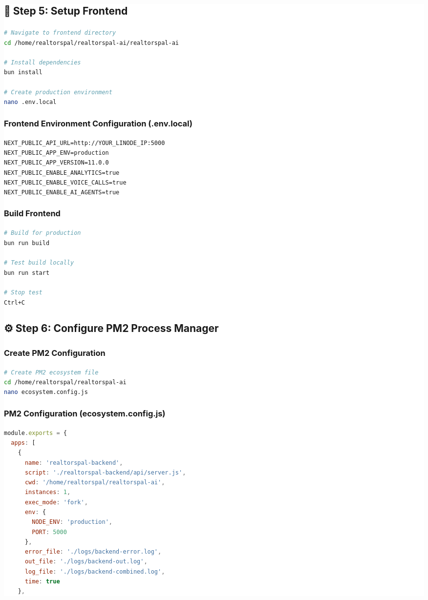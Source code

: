 ## 🎨 Step 5: Setup Frontend

```bash
# Navigate to frontend directory
cd /home/realtorspal/realtorspal-ai/realtorspal-ai

# Install dependencies
bun install

# Create production environment
nano .env.local
```

### Frontend Environment Configuration (.env.local)
```env
NEXT_PUBLIC_API_URL=http://YOUR_LINODE_IP:5000
NEXT_PUBLIC_APP_ENV=production
NEXT_PUBLIC_APP_VERSION=11.0.0
NEXT_PUBLIC_ENABLE_ANALYTICS=true
NEXT_PUBLIC_ENABLE_VOICE_CALLS=true
NEXT_PUBLIC_ENABLE_AI_AGENTS=true
```

### Build Frontend
```bash
# Build for production
bun run build

# Test build locally
bun run start

# Stop test
Ctrl+C
```

## ⚙️ Step 6: Configure PM2 Process Manager

### Create PM2 Configuration
```bash
# Create PM2 ecosystem file
cd /home/realtorspal/realtorspal-ai
nano ecosystem.config.js
```

### PM2 Configuration (ecosystem.config.js)
```javascript
module.exports = {
  apps: [
    {
      name: 'realtorspal-backend',
      script: './realtorspal-backend/api/server.js',
      cwd: '/home/realtorspal/realtorspal-ai',
      instances: 1,
      exec_mode: 'fork',
      env: {
        NODE_ENV: 'production',
        PORT: 5000
      },
      error_file: './logs/backend-error.log',
      out_file: './logs/backend-out.log',
      log_file: './logs/backend-combined.log',
      time: true
    },
```